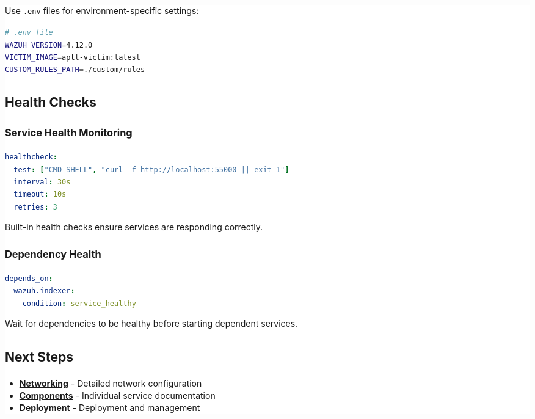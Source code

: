 Use `.env` files for environment-specific settings:

```bash
# .env file
WAZUH_VERSION=4.12.0
VICTIM_IMAGE=aptl-victim:latest
CUSTOM_RULES_PATH=./custom/rules
```

## Health Checks

### Service Health Monitoring

```yaml
healthcheck:
  test: ["CMD-SHELL", "curl -f http://localhost:55000 || exit 1"]
  interval: 30s
  timeout: 10s
  retries: 3
```

Built-in health checks ensure services are responding correctly.

### Dependency Health

```yaml
depends_on:
  wazuh.indexer:
    condition: service_healthy
```

Wait for dependencies to be healthy before starting dependent services.

## Next Steps

- **[Networking](networking.md)** - Detailed network configuration
- **[Components](../components/)** - Individual service documentation
- **[Deployment](../deployment/)** - Deployment and management